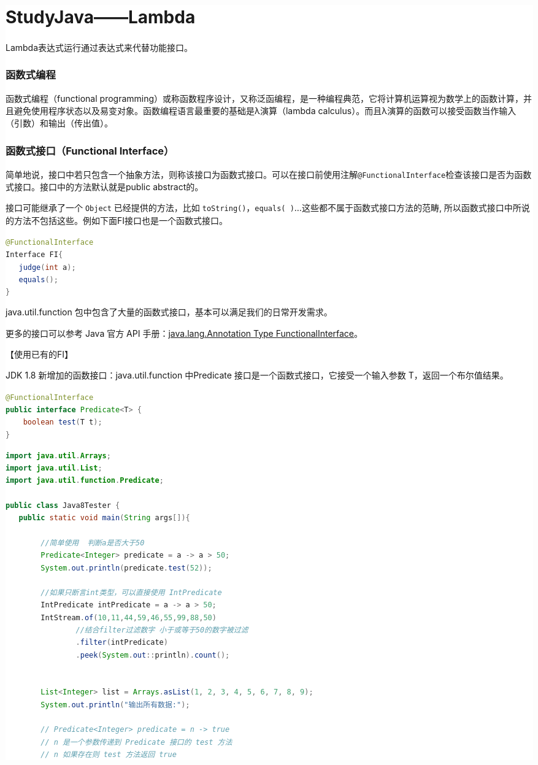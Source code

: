 # StudyJava——Lambda

Lambda表达式运行通过表达式来代替功能接口。

### 函数式编程

函数式编程（functional programming）或称函数程序设计，又称泛函编程，是一种编程典范，它将计算机运算视为数学上的函数计算，并且避免使用程序状态以及易变对象。函数编程语言最重要的基础是λ演算（lambda calculus）。而且λ演算的函数可以接受函数当作输入（引数）和输出（传出值）。

### 函数式接口（Functional Interface）

简单地说，接口中若只包含一个抽象方法，则称该接口为函数式接口。可以在接口前使用注解`@FunctionalInterface`检查该接口是否为函数式接口。接口中的方法默认就是public abstract的。

接口可能继承了一个 `Object` 已经提供的方法，比如 `toString()`，`equals( )`…这些都不属于函数式接口方法的范畴, 所以函数式接口中所说的方法不包括这些。例如下面FI接口也是一个函数式接口。

```java
@FunctionalInterface
Interface FI{
   judge(int a);
   equals();      
}
```

java.util.function 包中包含了大量的函数式接口，基本可以满足我们的日常开发需求。

更多的接口可以参考 Java 官方 API 手册：[java.lang.Annotation Type FunctionalInterface](https://docs.oracle.com/javase/8/docs/api/java/lang/FunctionalInterface.html)。

【使用已有的FI】

JDK 1.8 新增加的函数接口：java.util.function 中Predicate 接口是一个函数式接口，它接受一个输入参数 T，返回一个布尔值结果。

```java
@FunctionalInterface
public interface Predicate<T> {
    boolean test(T t);
}
```

```java
import java.util.Arrays;
import java.util.List;
import java.util.function.Predicate;

public class Java8Tester {
   public static void main(String args[]){
       
       	//简单使用  判断a是否大于50
        Predicate<Integer> predicate = a -> a > 50;
        System.out.println(predicate.test(52));
       
        //如果只断言int类型，可以直接使用 IntPredicate
        IntPredicate intPredicate = a -> a > 50;
        IntStream.of(10,11,44,59,46,55,99,88,50)
                //结合filter过滤数字 小于或等于50的数字被过滤
                .filter(intPredicate)
                .peek(System.out::println).count();
       
       
      	List<Integer> list = Arrays.asList(1, 2, 3, 4, 5, 6, 7, 8, 9);
      	System.out.println("输出所有数据:");

      	// Predicate<Integer> predicate = n -> true
      	// n 是一个参数传递到 Predicate 接口的 test 方法
      	// n 如果存在则 test 方法返回 true
```